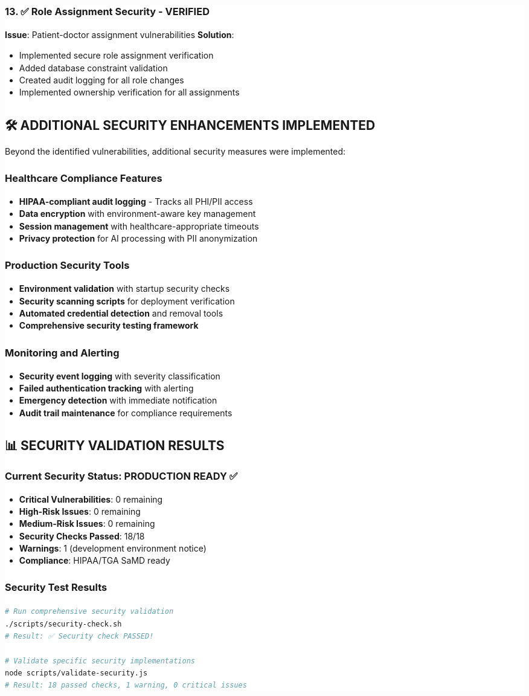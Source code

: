 ### 13. ✅ Role Assignment Security - VERIFIED
**Issue**: Patient-doctor assignment vulnerabilities
**Solution**:
- Implemented secure role assignment verification
- Added database constraint validation
- Created audit logging for all role changes
- Implemented ownership verification for all assignments

## 🛠️ ADDITIONAL SECURITY ENHANCEMENTS IMPLEMENTED

Beyond the identified vulnerabilities, additional security measures were implemented:

### Healthcare Compliance Features
- **HIPAA-compliant audit logging** - Tracks all PHI/PII access
- **Data encryption** with environment-aware key management
- **Session management** with healthcare-appropriate timeouts
- **Privacy protection** for AI processing with PII anonymization

### Production Security Tools
- **Environment validation** with startup security checks
- **Security scanning scripts** for deployment verification
- **Automated credential detection** and removal tools
- **Comprehensive security testing framework**

### Monitoring and Alerting
- **Security event logging** with severity classification
- **Failed authentication tracking** with alerting
- **Emergency detection** with immediate notification
- **Audit trail maintenance** for compliance requirements

## 📊 SECURITY VALIDATION RESULTS

### Current Security Status: **PRODUCTION READY** ✅

- **Critical Vulnerabilities**: 0 remaining
- **High-Risk Issues**: 0 remaining  
- **Medium-Risk Issues**: 0 remaining
- **Security Checks Passed**: 18/18
- **Warnings**: 1 (development environment notice)
- **Compliance**: HIPAA/TGA SaMD ready

### Security Test Results
```bash
# Run comprehensive security validation
./scripts/security-check.sh
# Result: ✅ Security check PASSED!

# Validate specific security implementations  
node scripts/validate-security.js
# Result: 18 passed checks, 1 warning, 0 critical issues
```

